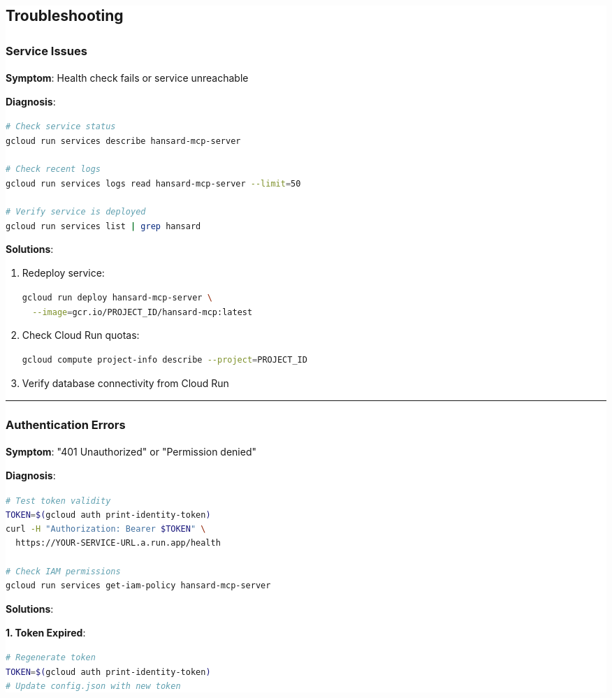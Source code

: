 
## Troubleshooting

### Service Issues

**Symptom**: Health check fails or service unreachable

**Diagnosis**:
```bash
# Check service status
gcloud run services describe hansard-mcp-server

# Check recent logs
gcloud run services logs read hansard-mcp-server --limit=50

# Verify service is deployed
gcloud run services list | grep hansard
```

**Solutions**:
1. Redeploy service:
   ```bash
   gcloud run deploy hansard-mcp-server \
     --image=gcr.io/PROJECT_ID/hansard-mcp:latest
   ```

2. Check Cloud Run quotas:
   ```bash
   gcloud compute project-info describe --project=PROJECT_ID
   ```

3. Verify database connectivity from Cloud Run

---

### Authentication Errors

**Symptom**: "401 Unauthorized" or "Permission denied"

**Diagnosis**:
```bash
# Test token validity
TOKEN=$(gcloud auth print-identity-token)
curl -H "Authorization: Bearer $TOKEN" \
  https://YOUR-SERVICE-URL.a.run.app/health

# Check IAM permissions
gcloud run services get-iam-policy hansard-mcp-server
```

**Solutions**:

**1. Token Expired**:
```bash
# Regenerate token
TOKEN=$(gcloud auth print-identity-token)
# Update config.json with new token
```
